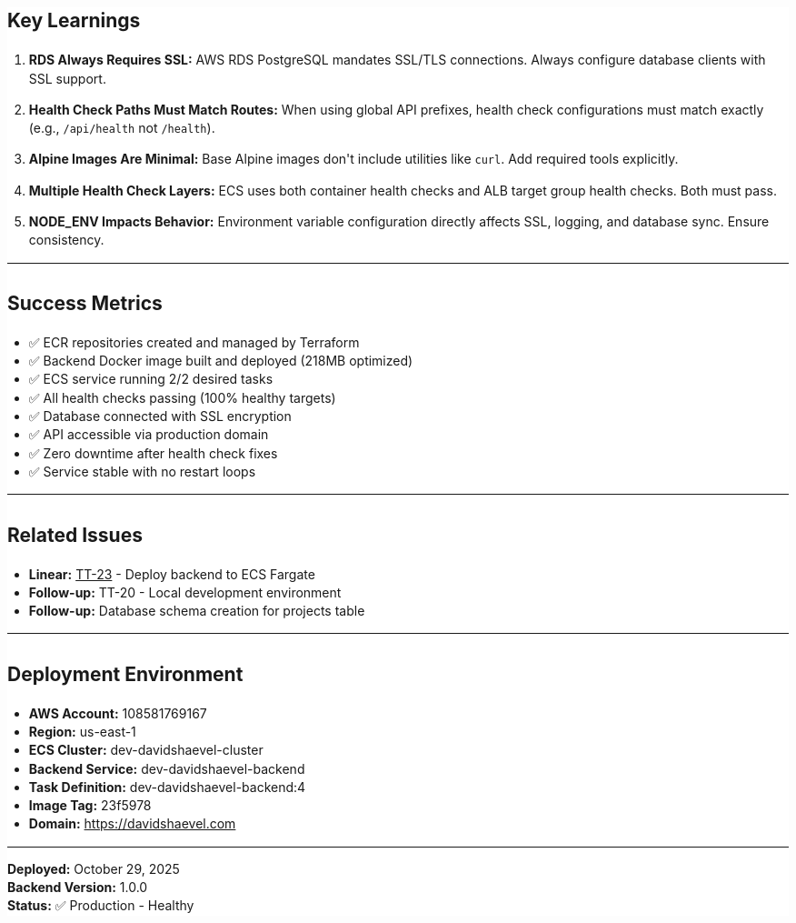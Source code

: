 ## Key Learnings

1. **RDS Always Requires SSL:** AWS RDS PostgreSQL mandates SSL/TLS connections. Always configure database clients with SSL support.

2. **Health Check Paths Must Match Routes:** When using global API prefixes, health check configurations must match exactly (e.g., `/api/health` not `/health`).

3. **Alpine Images Are Minimal:** Base Alpine images don't include utilities like `curl`. Add required tools explicitly.

4. **Multiple Health Check Layers:** ECS uses both container health checks and ALB target group health checks. Both must pass.

5. **NODE_ENV Impacts Behavior:** Environment variable configuration directly affects SSL, logging, and database sync. Ensure consistency.

---

## Success Metrics

- ✅ ECR repositories created and managed by Terraform
- ✅ Backend Docker image built and deployed (218MB optimized)
- ✅ ECS service running 2/2 desired tasks
- ✅ All health checks passing (100% healthy targets)
- ✅ Database connected with SSL encryption
- ✅ API accessible via production domain
- ✅ Zero downtime after health check fixes
- ✅ Service stable with no restart loops

---

## Related Issues

- **Linear:** [TT-23](https://linear.app/davidshaevel-dot-com/issue/TT-23) - Deploy backend to ECS Fargate
- **Follow-up:** TT-20 - Local development environment
- **Follow-up:** Database schema creation for projects table

---

## Deployment Environment

- **AWS Account:** 108581769167
- **Region:** us-east-1
- **ECS Cluster:** dev-davidshaevel-cluster
- **Backend Service:** dev-davidshaevel-backend
- **Task Definition:** dev-davidshaevel-backend:4
- **Image Tag:** 23f5978
- **Domain:** https://davidshaevel.com

---

**Deployed:** October 29, 2025  
**Backend Version:** 1.0.0  
**Status:** ✅ Production - Healthy

